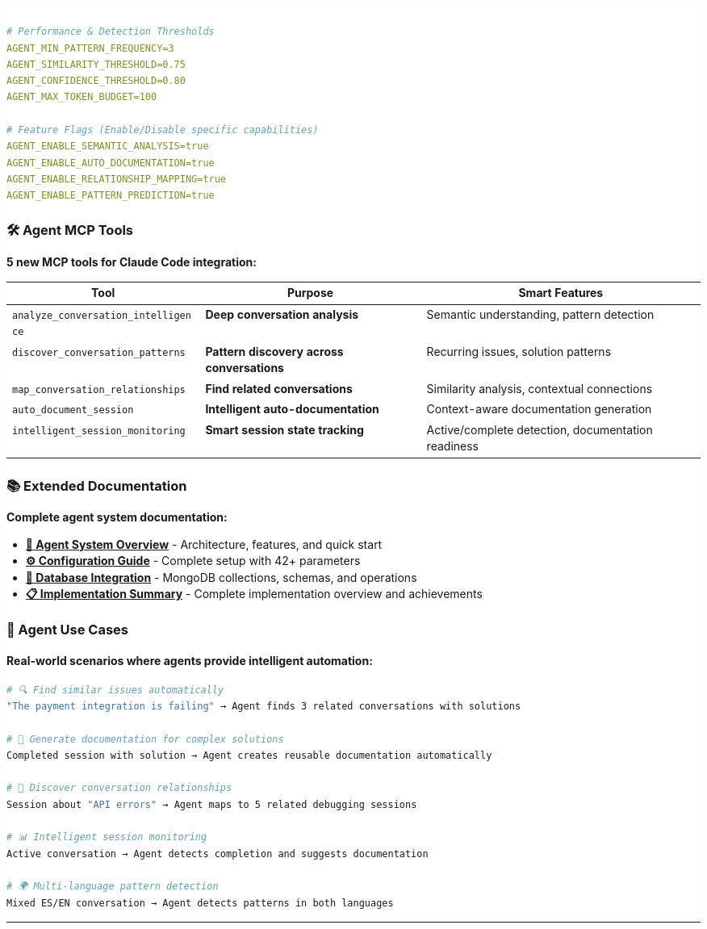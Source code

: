 ```yaml

# Performance & Detection Thresholds
AGENT_MIN_PATTERN_FREQUENCY=3
AGENT_SIMILARITY_THRESHOLD=0.75
AGENT_CONFIDENCE_THRESHOLD=0.80
AGENT_MAX_TOKEN_BUDGET=100

# Feature Flags (Enable/Disable specific capabilities)
AGENT_ENABLE_SEMANTIC_ANALYSIS=true
AGENT_ENABLE_AUTO_DOCUMENTATION=true
AGENT_ENABLE_RELATIONSHIP_MAPPING=true
AGENT_ENABLE_PATTERN_PREDICTION=true
```

### **🛠️ Agent MCP Tools**

**5 new MCP tools for Claude Code integration:**

| Tool | Purpose | Smart Features |
|------|---------|---------------|
| `analyze_conversation_intelligence` | **Deep conversation analysis** | Semantic understanding, pattern detection |
| `discover_conversation_patterns` | **Pattern discovery across conversations** | Recurring issues, solution patterns |
| `map_conversation_relationships` | **Find related conversations** | Similarity analysis, contextual connections |
| `auto_document_session` | **Intelligent auto-documentation** | Context-aware documentation generation |
| `intelligent_session_monitoring` | **Smart session state tracking** | Active/complete detection, documentation readiness |

### **📚 Extended Documentation**

**Complete agent system documentation:**

- **[📖 Agent System Overview](/src/agents/docs/README.md)** - Architecture, features, and quick start
- **[⚙️ Configuration Guide](/src/agents/docs/CONFIGURATION.md)** - Complete setup with 42+ parameters
- **[💾 Database Integration](/src/agents/docs/DATABASE_INTEGRATION.md)** - MongoDB collections, schemas, and operations  
- **[📋 Implementation Summary](/AGENT_SYSTEM_SUMMARY.md)** - Complete implementation overview and achievements

### **🎯 Agent Use Cases**

**Real-world scenarios where agents provide intelligent automation:**

```bash
# 🔍 Find similar issues automatically
"The payment integration is failing" → Agent finds 3 related conversations with solutions

# 📝 Generate documentation for complex solutions  
Completed session with solution → Agent creates reusable documentation automatically

# 🔗 Discover conversation relationships
Session about "API errors" → Agent maps to 5 related debugging sessions

# 📊 Intelligent session monitoring
Active conversation → Agent detects completion and suggests documentation

# 🌍 Multi-language pattern detection
Mixed ES/EN conversation → Agent detects patterns in both languages
```

---